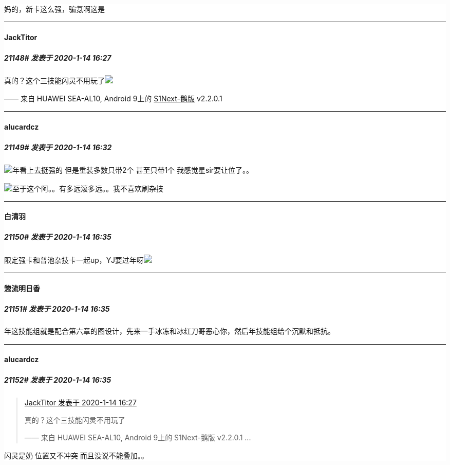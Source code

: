 妈的，新卡这么强，骗氪啊这是


*****

####  JackTitor  
##### 21148#       发表于 2020-1-14 16:27


真的？这个三技能闪灵不用玩了<img src="https://static.saraba1st.com/image/smiley/face2017/001.png" referrerpolicy="no-referrer">

—— 来自 HUAWEI SEA-AL10, Android 9上的 [S1Next-鹅版](https://github.com/ykrank/S1-Next/releases) v2.2.0.1


*****

####  alucardcz  
##### 21149#       发表于 2020-1-14 16:32


<img src="https://static.saraba1st.com/image/smiley/face2017/067.png" referrerpolicy="no-referrer">年看上去挺强的 但是重装多数只带2个 甚至只带1个 我感觉星sir要让位了。。

<img src="https://static.saraba1st.com/image/smiley/face2017/067.png" referrerpolicy="no-referrer">至于这个阿。。有多远滚多远。。我不喜欢刷杂技


*****

####  白清羽  
##### 21150#       发表于 2020-1-14 16:35


限定强卡和普池杂技卡一起up，YJ要过年呀<img src="https://static.saraba1st.com/image/smiley/face2017/067.png" referrerpolicy="no-referrer">




*****

####  惣流明日香  
##### 21151#       发表于 2020-1-14 16:35


年这技能组就是配合第六章的图设计，先来一手冰冻和冰红刀哥恶心你，然后年技能组给个沉默和抵抗。


*****

####  alucardcz  
##### 21152#       发表于 2020-1-14 16:35


<blockquote><a href="httphttps://bbs.saraba1st.com/2b/forum.php?mod=redirect&amp;goto=findpost&amp;pid=46183199&amp;ptid=1574123" target="_blank">JackTitor 发表于 2020-1-14 16:27</a>

真的？这个三技能闪灵不用玩了


—— 来自 HUAWEI SEA-AL10, Android 9上的 S1Next-鹅版 v2.2.0.1 ...</blockquote>
闪灵是奶 位置又不冲突 而且没说不能叠加。。
